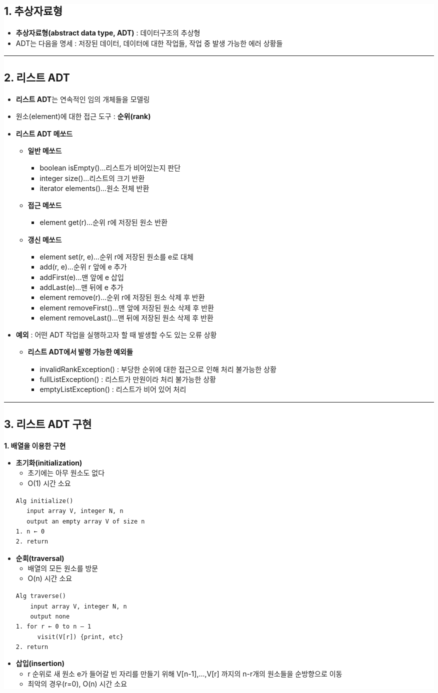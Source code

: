 ## 1. 추상자료형
- **추상자료형(abstract data type, ADT)** : 데이터구조의 추상형
- ADT는 다음을 명세 : 저장된 데이터, 데이터에 대한 작업들, 작업 중 발생 가능한 에러 상황들

---
## 2. 리스트 ADT
- **리스트 ADT**는 연속적인 임의 개체들을 모델링
- 원소(element)에 대한 접근 도구 : **순위(rank)**

- **리스트 ADT 메쏘드**
  - **일반 메쏘드**
    - boolean isEmpty()...리스트가 비어있는지 판단
    - integer size()...리스트의 크기 반환
    - iterator elements()...원소 전체 반환
    
  - **접근 메쏘드**
    - element get(r)...순위 r에 저장된 원소 반환
    
  - **갱신 메쏘드**
    - element set(r, e)...순위 r에 저장된 원소를 e로 대체
    - add(r, e)...순위 r 앞에 e 추가
    - addFirst(e)...맨 앞에 e 삽입
    - addLast(e)...맨 뒤에 e 추가
    - element remove(r)...순위 r에 저장된 원소 삭제 후 반환
    - element removeFirst()...맨 앞에 저장된 원소 삭제 후 반환
    - element removeLast()...맨 뒤에 저장된 원소 삭제 후 반환

- **예외**
: 어떤 ADT 작업을 실행하고자 할 때 발생할 수도 있는 오류 상황
  - **리스트 ADT에서 발령 가능한 예외들**
  
    - invalidRankException() : 부당한 순위에 대한 접근으로 인해 처리 불가능한 상황
    - fullListException() : 리스트가 만원이라 처리 불가능한 상황
    - emptyListException() : 리스트가 비어 있어 처리 
 
---
## 3. 리스트 ADT 구현

**1. 배열을 이용한 구현**
- **초기화(initialization)**
  - 초기에는 아무 원소도 없다
  - O(1) 시간 소요
  ```
  Alg initialize()
     input array V, integer N, n       
     output an empty array V of size n
  1. n ← 0
  2. return
  ```
- **순회(traversal)**
  - 배열의 모든 원소를 방문
  - O(n) 시간 소요
  ```
  Alg traverse()
      input array V, integer N, n
      output none
  1. for r ← 0 to n – 1
        visit(V[r]) {print, etc}
  2. return
  ```
- **삽입(insertion)**
  - r 순위로 새 원소 e가 들어갈 빈 자리를 만들기 위해 V[n-1],...,V[r] 까지의 n-r개의 원소들을 순방향으로 이동
  - 최악의 경우(r=0), O(n) 시간 소요
  ```
  ```